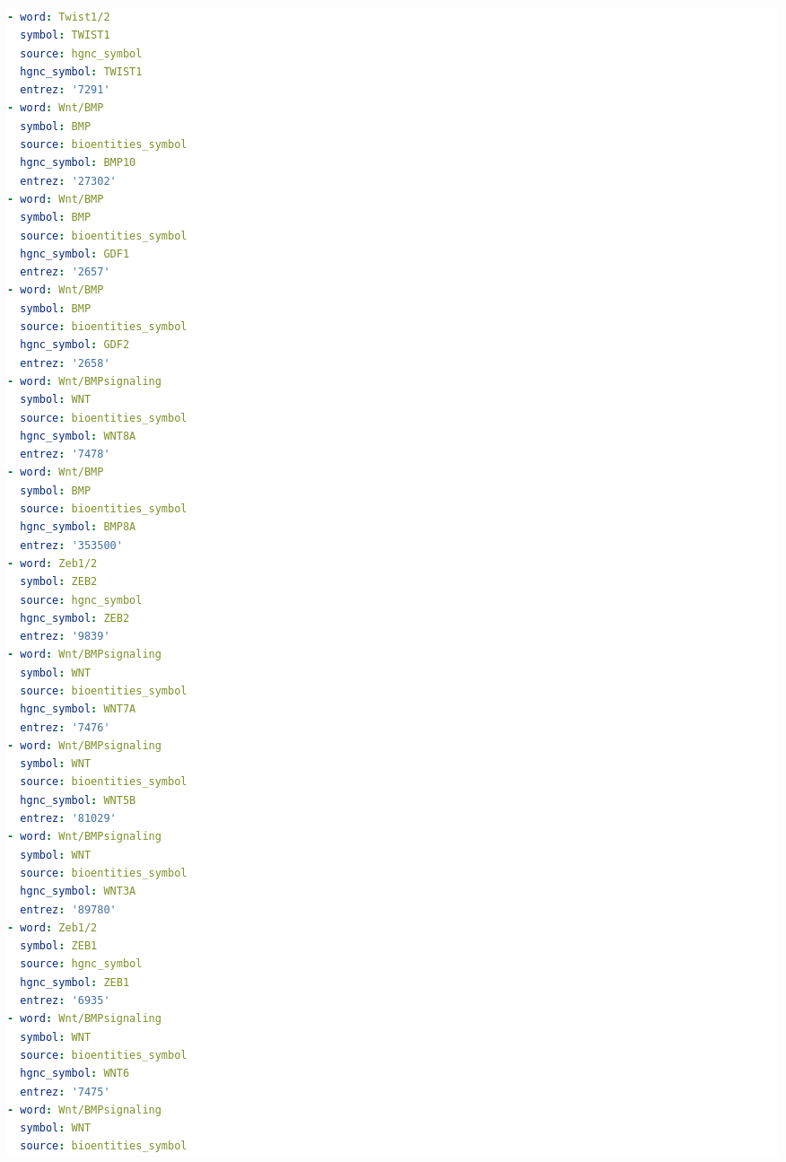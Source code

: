 ```yaml
- word: Twist1/2
  symbol: TWIST1
  source: hgnc_symbol
  hgnc_symbol: TWIST1
  entrez: '7291'
- word: Wnt/BMP
  symbol: BMP
  source: bioentities_symbol
  hgnc_symbol: BMP10
  entrez: '27302'
- word: Wnt/BMP
  symbol: BMP
  source: bioentities_symbol
  hgnc_symbol: GDF1
  entrez: '2657'
- word: Wnt/BMP
  symbol: BMP
  source: bioentities_symbol
  hgnc_symbol: GDF2
  entrez: '2658'
- word: Wnt/BMPsignaling
  symbol: WNT
  source: bioentities_symbol
  hgnc_symbol: WNT8A
  entrez: '7478'
- word: Wnt/BMP
  symbol: BMP
  source: bioentities_symbol
  hgnc_symbol: BMP8A
  entrez: '353500'
- word: Zeb1/2
  symbol: ZEB2
  source: hgnc_symbol
  hgnc_symbol: ZEB2
  entrez: '9839'
- word: Wnt/BMPsignaling
  symbol: WNT
  source: bioentities_symbol
  hgnc_symbol: WNT7A
  entrez: '7476'
- word: Wnt/BMPsignaling
  symbol: WNT
  source: bioentities_symbol
  hgnc_symbol: WNT5B
  entrez: '81029'
- word: Wnt/BMPsignaling
  symbol: WNT
  source: bioentities_symbol
  hgnc_symbol: WNT3A
  entrez: '89780'
- word: Zeb1/2
  symbol: ZEB1
  source: hgnc_symbol
  hgnc_symbol: ZEB1
  entrez: '6935'
- word: Wnt/BMPsignaling
  symbol: WNT
  source: bioentities_symbol
  hgnc_symbol: WNT6
  entrez: '7475'
- word: Wnt/BMPsignaling
  symbol: WNT
  source: bioentities_symbol
```